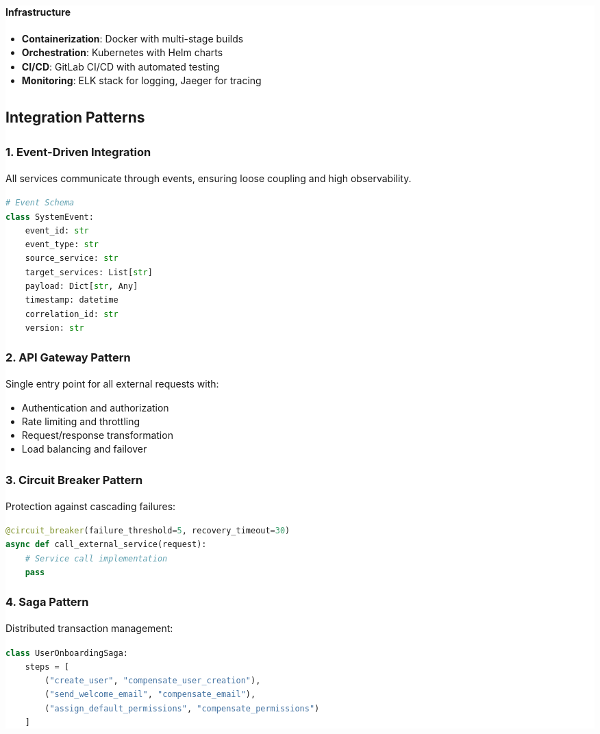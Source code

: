#### Infrastructure
- **Containerization**: Docker with multi-stage builds
- **Orchestration**: Kubernetes with Helm charts
- **CI/CD**: GitLab CI/CD with automated testing
- **Monitoring**: ELK stack for logging, Jaeger for tracing

## Integration Patterns

### 1. Event-Driven Integration
All services communicate through events, ensuring loose coupling and high observability.

```python
# Event Schema
class SystemEvent:
    event_id: str
    event_type: str
    source_service: str
    target_services: List[str]
    payload: Dict[str, Any]
    timestamp: datetime
    correlation_id: str
    version: str
```

### 2. API Gateway Pattern
Single entry point for all external requests with:
- Authentication and authorization
- Rate limiting and throttling
- Request/response transformation
- Load balancing and failover

### 3. Circuit Breaker Pattern
Protection against cascading failures:
```python
@circuit_breaker(failure_threshold=5, recovery_timeout=30)
async def call_external_service(request):
    # Service call implementation
    pass
```

### 4. Saga Pattern
Distributed transaction management:
```python
class UserOnboardingSaga:
    steps = [
        ("create_user", "compensate_user_creation"),
        ("send_welcome_email", "compensate_email"),
        ("assign_default_permissions", "compensate_permissions")
    ]
```
